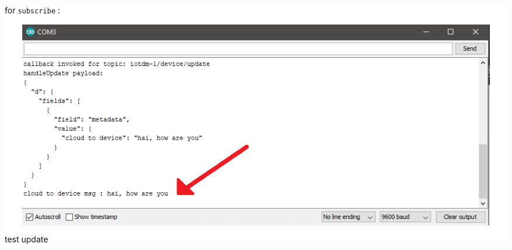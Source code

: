 for `subscribe` : 
  
<p align="center">
<img src="IMG/Screenshot%20(47).png" width="800" align="center">
</p 
  
test update
